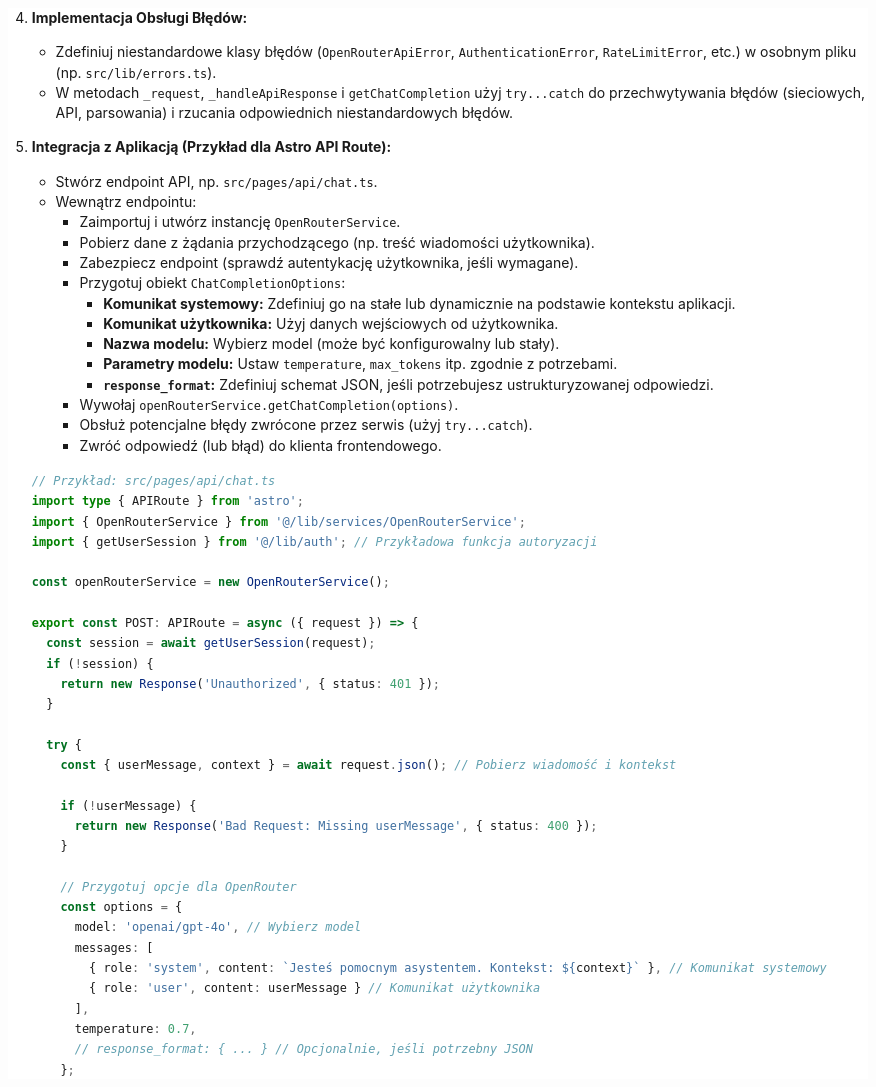 4.  **Implementacja Obsługi Błędów:**
    -   Zdefiniuj niestandardowe klasy błędów (`OpenRouterApiError`, `AuthenticationError`, `RateLimitError`, etc.) w osobnym pliku (np. `src/lib/errors.ts`).
    -   W metodach `_request`, `_handleApiResponse` i `getChatCompletion` użyj `try...catch` do przechwytywania błędów (sieciowych, API, parsowania) i rzucania odpowiednich niestandardowych błędów.

5.  **Integracja z Aplikacją (Przykład dla Astro API Route):**
    -   Stwórz endpoint API, np. `src/pages/api/chat.ts`.
    -   Wewnątrz endpointu:
        -   Zaimportuj i utwórz instancję `OpenRouterService`.
        -   Pobierz dane z żądania przychodzącego (np. treść wiadomości użytkownika).
        -   Zabezpiecz endpoint (sprawdź autentykację użytkownika, jeśli wymagane).
        -   Przygotuj obiekt `ChatCompletionOptions`:
            -   **Komunikat systemowy:** Zdefiniuj go na stałe lub dynamicznie na podstawie kontekstu aplikacji.
            -   **Komunikat użytkownika:** Użyj danych wejściowych od użytkownika.
            -   **Nazwa modelu:** Wybierz model (może być konfigurowalny lub stały).
            -   **Parametry modelu:** Ustaw `temperature`, `max_tokens` itp. zgodnie z potrzebami.
            -   **`response_format`:** Zdefiniuj schemat JSON, jeśli potrzebujesz ustrukturyzowanej odpowiedzi.
        -   Wywołaj `openRouterService.getChatCompletion(options)`.
        -   Obsłuż potencjalne błędy zwrócone przez serwis (użyj `try...catch`).
        -   Zwróć odpowiedź (lub błąd) do klienta frontendowego.

    ```typescript
    // Przykład: src/pages/api/chat.ts
    import type { APIRoute } from 'astro';
    import { OpenRouterService } from '@/lib/services/OpenRouterService';
    import { getUserSession } from '@/lib/auth'; // Przykładowa funkcja autoryzacji

    const openRouterService = new OpenRouterService();

    export const POST: APIRoute = async ({ request }) => {
      const session = await getUserSession(request);
      if (!session) {
        return new Response('Unauthorized', { status: 401 });
      }

      try {
        const { userMessage, context } = await request.json(); // Pobierz wiadomość i kontekst

        if (!userMessage) {
          return new Response('Bad Request: Missing userMessage', { status: 400 });
        }

        // Przygotuj opcje dla OpenRouter
        const options = {
          model: 'openai/gpt-4o', // Wybierz model
          messages: [
            { role: 'system', content: `Jesteś pomocnym asystentem. Kontekst: ${context}` }, // Komunikat systemowy
            { role: 'user', content: userMessage } // Komunikat użytkownika
          ],
          temperature: 0.7,
          // response_format: { ... } // Opcjonalnie, jeśli potrzebny JSON
        };
